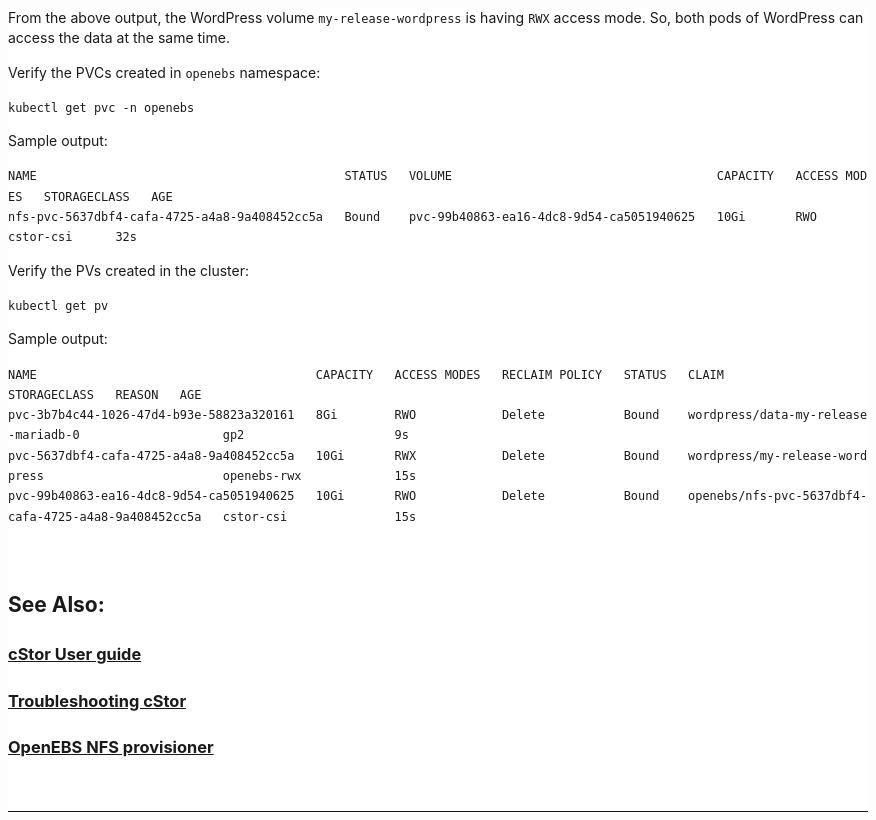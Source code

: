 From the above output, the WordPress volume `my-release-wordpress` is having `RWX` access mode. So, both pods of WordPress can access the data at the same time.

Verify the PVCs created in `openebs` namespace:
```
kubectl get pvc -n openebs
```
Sample output:
```
NAME                                           STATUS   VOLUME                                     CAPACITY   ACCESS MODES   STORAGECLASS   AGE
nfs-pvc-5637dbf4-cafa-4725-a4a8-9a408452cc5a   Bound    pvc-99b40863-ea16-4dc8-9d54-ca5051940625   10Gi       RWO            cstor-csi      32s
```

Verify the PVs created in the cluster:
```
kubectl get pv
```
Sample output:
```
NAME                                       CAPACITY   ACCESS MODES   RECLAIM POLICY   STATUS   CLAIM                                                  STORAGECLASS   REASON   AGE
pvc-3b7b4c44-1026-47d4-b93e-58823a320161   8Gi        RWO            Delete           Bound    wordpress/data-my-release-mariadb-0                    gp2                     9s
pvc-5637dbf4-cafa-4725-a4a8-9a408452cc5a   10Gi       RWX            Delete           Bound    wordpress/my-release-wordpress                         openebs-rwx             15s
pvc-99b40863-ea16-4dc8-9d54-ca5051940625   10Gi       RWO            Delete           Bound    openebs/nfs-pvc-5637dbf4-cafa-4725-a4a8-9a408452cc5a   cstor-csi               15s
```
<br>

## See Also:

### [cStor User guide](https://github.com/openebs/cstor-operators/blob/master/docs/quick.md)

### [Troubleshooting cStor](https://github.com/openebs/cstor-operators/blob/master/docs/troubleshooting/troubleshooting.md)

### [OpenEBS NFS provisioner](https://github.com/openebs/dynamic-nfs-provisioner)

<br>

<hr>

